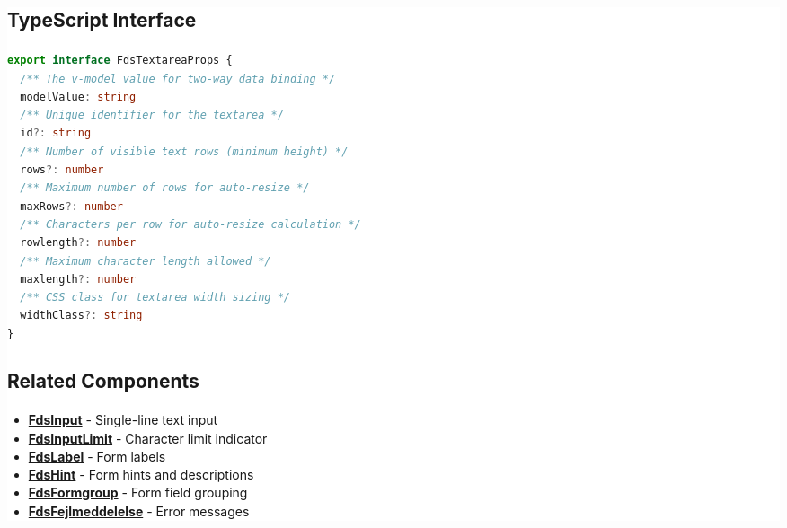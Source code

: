 ## TypeScript Interface

```typescript
export interface FdsTextareaProps {
  /** The v-model value for two-way data binding */
  modelValue: string
  /** Unique identifier for the textarea */
  id?: string
  /** Number of visible text rows (minimum height) */
  rows?: number
  /** Maximum number of rows for auto-resize */
  maxRows?: number
  /** Characters per row for auto-resize calculation */
  rowlength?: number
  /** Maximum character length allowed */
  maxlength?: number
  /** CSS class for textarea width sizing */
  widthClass?: string
}
```

## Related Components

- **[FdsInput](/components/input/fds-input)** - Single-line text input
- **[FdsInputLimit](/components/input/fds-input-limit)** - Character limit indicator
- **[FdsLabel](/components/forms/fds-label)** - Form labels  
- **[FdsHint](/components/forms/fds-hint)** - Form hints and descriptions
- **[FdsFormgroup](/components/forms/fds-formgroup)** - Form field grouping
- **[FdsFejlmeddelelse](/components/forms/fds-fejlmeddelelse)** - Error messages

